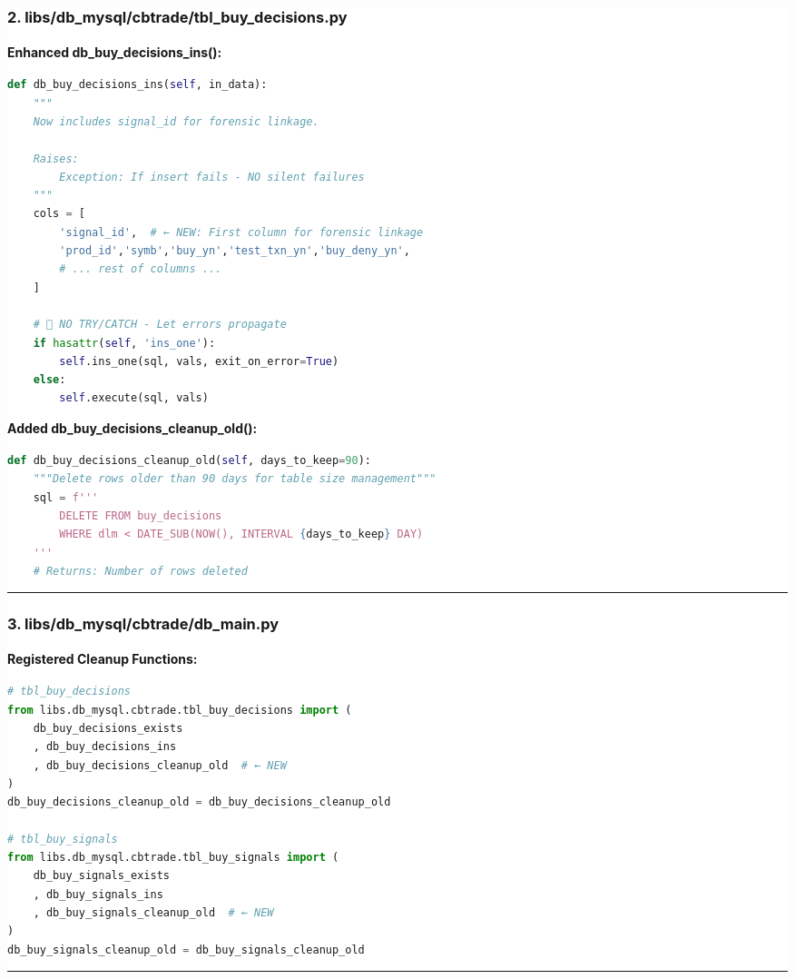 
### **2. libs/db_mysql/cbtrade/tbl_buy_decisions.py**

**Enhanced db_buy_decisions_ins():**
```python
def db_buy_decisions_ins(self, in_data):
    """
    Now includes signal_id for forensic linkage.
    
    Raises:
        Exception: If insert fails - NO silent failures
    """
    cols = [
        'signal_id',  # ← NEW: First column for forensic linkage
        'prod_id','symb','buy_yn','test_txn_yn','buy_deny_yn',
        # ... rest of columns ...
    ]
    
    # 🔴 NO TRY/CATCH - Let errors propagate
    if hasattr(self, 'ins_one'):
        self.ins_one(sql, vals, exit_on_error=True)
    else:
        self.execute(sql, vals)
```

**Added db_buy_decisions_cleanup_old():**
```python
def db_buy_decisions_cleanup_old(self, days_to_keep=90):
    """Delete rows older than 90 days for table size management"""
    sql = f'''
        DELETE FROM buy_decisions 
        WHERE dlm < DATE_SUB(NOW(), INTERVAL {days_to_keep} DAY)
    '''
    # Returns: Number of rows deleted
```

---

### **3. libs/db_mysql/cbtrade/db_main.py**

**Registered Cleanup Functions:**
```python
# tbl_buy_decisions
from libs.db_mysql.cbtrade.tbl_buy_decisions import (
    db_buy_decisions_exists
    , db_buy_decisions_ins
    , db_buy_decisions_cleanup_old  # ← NEW
)
db_buy_decisions_cleanup_old = db_buy_decisions_cleanup_old

# tbl_buy_signals
from libs.db_mysql.cbtrade.tbl_buy_signals import (
    db_buy_signals_exists
    , db_buy_signals_ins
    , db_buy_signals_cleanup_old  # ← NEW
)
db_buy_signals_cleanup_old = db_buy_signals_cleanup_old
```

---